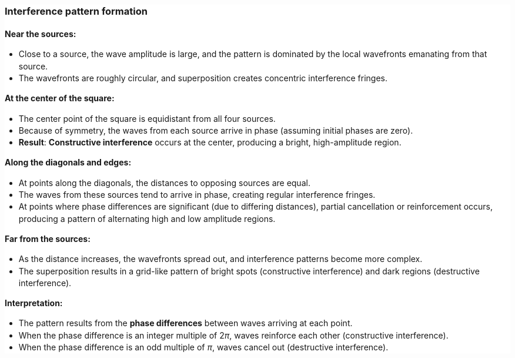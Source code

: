 ### Interference pattern formation

**Near the sources:**

- Close to a source, the wave amplitude is large, and the pattern is dominated by the local wavefronts emanating from that source.
- The wavefronts are roughly circular, and superposition creates concentric interference fringes.

**At the center of the square:**

- The center point of the square is equidistant from all four sources.
- Because of symmetry, the waves from each source arrive in phase (assuming initial phases are zero).
- **Result**: **Constructive interference** occurs at the center, producing a bright, high-amplitude region.

**Along the diagonals and edges:**

- At points along the diagonals, the distances to opposing sources are equal.
- The waves from these sources tend to arrive in phase, creating regular interference fringes.
- At points where phase differences are significant (due to differing distances), partial cancellation or reinforcement occurs, producing a pattern of alternating high and low amplitude regions.

**Far from the sources:**

- As the distance increases, the wavefronts spread out, and interference patterns become more complex.
- The superposition results in a grid-like pattern of bright spots (constructive interference) and dark regions (destructive interference).

**Interpretation:**

- The pattern results from the **phase differences** between waves arriving at each point.
- When the phase difference is an integer multiple of $2\pi$, waves reinforce each other (constructive interference).
- When the phase difference is an odd multiple of $\pi$, waves cancel out (destructive interference).
